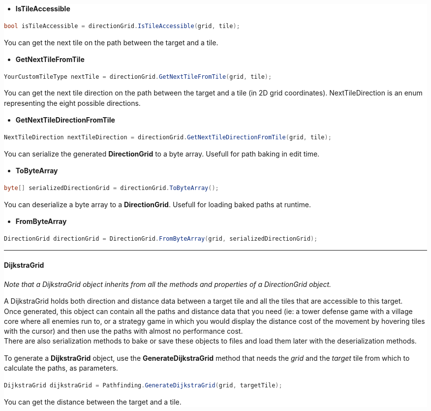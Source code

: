 - **IsTileAccessible**
```cs
bool isTileAccessible = directionGrid.IsTileAccessible(grid, tile);
```

You can get the next tile on the path between the target and a tile.

- **GetNextTileFromTile**
```cs
YourCustomTileType nextTile = directionGrid.GetNextTileFromTile(grid, tile);
```

You can get the next tile direction on the path between the target and a tile (in 2D grid coordinates). NextTileDirection is an enum representing the eight possible directions.

- **GetNextTileDirectionFromTile**
```cs
NextTileDirection nextTileDirection = directionGrid.GetNextTileDirectionFromTile(grid, tile);
```

You can serialize the generated **DirectionGrid** to a byte array. Usefull for path baking in edit time.

- **ToByteArray**
```cs
byte[] serializedDirectionGrid = directionGrid.ToByteArray();
```

You can deserialize a byte array to a **DirectionGrid**. Usefull for loading baked paths at runtime.

- **FromByteArray**
```cs
DirectionGrid directionGrid = DirectionGrid.FromByteArray(grid, serializedDirectionGrid);
```

---

#### DijkstraGrid

*Note that a DijkstraGrid object inherits from all the methods and properties of a DirectionGrid object.*

A DijkstraGrid holds both direction and distance data between a target tile and all the tiles that are accessible to this target.  
Once generated, this object can contain all the paths and distance data that you need (ie: a tower defense game with a village core where all enemies run to, or a strategy game in which you would display the distance cost of the movement by hovering tiles with the cursor) and then use the paths with almost no performance cost.  
There are also serialization methods to bake or save these objects to files and load them later with the deserialization methods.

To generate a **DijkstraGrid** object, use the **GenerateDijkstraGrid** method that needs the *grid* and the *target* tile from which to calculate the paths, as parameters.

```cs
DijkstraGrid dijkstraGrid = Pathfinding.GenerateDijkstraGrid(grid, targetTile);
```

You can get the distance between the target and a tile.
